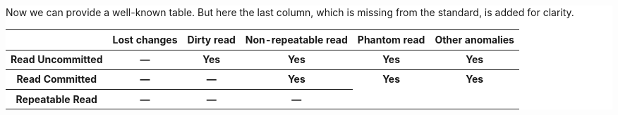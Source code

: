 Now we can provide a well-known table. But here the last column, which is missing from the standard, is added for clarity.

<table>

<tbody>

<tr>

<th> </th>

<th>Lost changes</th>

<th>Dirty read</th>

<th>Non-repeatable read</th>

<th>Phantom read</th>

<th>Other anomalies</th>

</tr>

<tr>

<th>Read Uncommitted</th>

<th>—</th>

<th>Yes</th>

<th>Yes</th>

<th>Yes</th>

<th>Yes</th>

</tr>

<tr>

<th>Read Committed</th>

<th>—</th>

<th>—</th>

<th>Yes</th>

<th>Yes</th>

<th>Yes</th>

</tr>

<tr>

<th>Repeatable Read</th>

<th>—</th>

<th>—</th>

<th>—</th>
